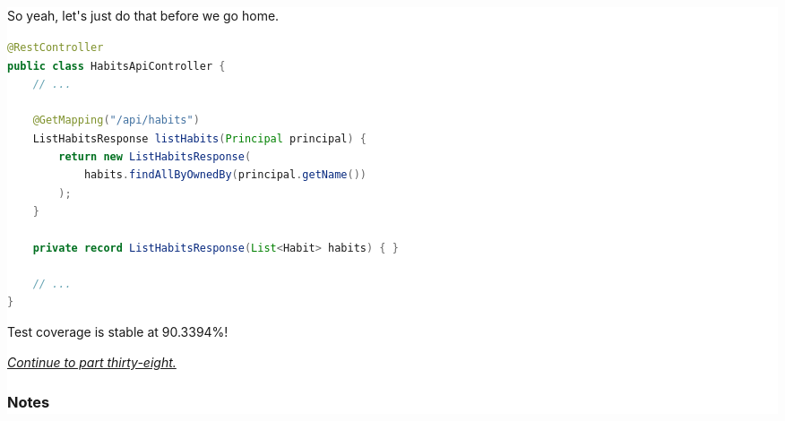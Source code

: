 So yeah, let's just do that before we go home. 

```java
@RestController
public class HabitsApiController {
    // ...

    @GetMapping("/api/habits")
    ListHabitsResponse listHabits(Principal principal) {
        return new ListHabitsResponse(
            habits.findAllByOwnedBy(principal.getName())
        );
    }

    private record ListHabitsResponse(List<Habit> habits) { }

    // ...
}
```

Test coverage is stable at 90.3394%! 

_[Continue to part thirty-eight.](/2023/02/23/finish-up-the-api.html)_

### Notes

[^1]: There are a number of things we could discuss with this simple piece of code. Should we return the "full object" here, i.e. the Habit with it's ID and all the attributes populated? Some say that's the REST-y thing to do. And certainly getting the ID of the thing you just created seems useful. I however chose not to for the time being, because of API simplicity. I did however want it to return an empty JSON object, so that I can extend the API when needed without breaking clients (which, I argue, should ignore unknown properties). There's probably a better way of dong that than creating a record without properties, as I did here. 
[^2]: Breaking another "law" of testing, that your test methods should test One Thing.  Don't know if that's a law I believe in. If applicable, then yeah, sure it's good to isolate things. But sometimes a story is easier to write and read and reason about. 